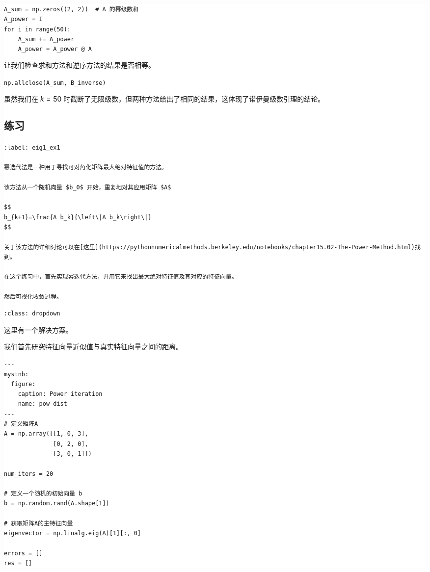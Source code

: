 ```{code-cell} ipython3
A_sum = np.zeros((2, 2))  # A 的幂级数和
A_power = I
for i in range(50):
    A_sum += A_power
    A_power = A_power @ A
```

让我们检查求和方法和逆序方法的结果是否相等。


```{code-cell} ipython3
np.allclose(A_sum, B_inverse)
```

虽然我们在 $k = 50$ 时截断了无限级数，但两种方法给出了相同的结果，这体现了诺伊曼级数引理的结论。

## 练习

```{exercise}
:label: eig1_ex1

幂迭代法是一种用于寻找可对角化矩阵最大绝对特征值的方法。

该方法从一个随机向量 $b_0$ 开始，重复地对其应用矩阵 $A$

$$
b_{k+1}=\frac{A b_k}{\left\|A b_k\right\|}
$$

关于该方法的详细讨论可以在[这里](https://pythonnumericalmethods.berkeley.edu/notebooks/chapter15.02-The-Power-Method.html)找到。

在这个练习中，首先实现幂迭代方法，并用它来找出最大绝对特征值及其对应的特征向量。

然后可视化收敛过程。
```

```{solution-start} eig1_ex1
:class: dropdown
```

这里有一个解决方案。

我们首先研究特征向量近似值与真实特征向量之间的距离。

```{code-cell} ipython3
---
mystnb:
  figure:
    caption: Power iteration
    name: pow-dist
---
# 定义矩阵A
A = np.array([[1, 0, 3],
              [0, 2, 0],
              [3, 0, 1]])

num_iters = 20

# 定义一个随机的初始向量 b
b = np.random.rand(A.shape[1])

# 获取矩阵A的主特征向量
eigenvector = np.linalg.eig(A)[1][:, 0]

errors = []
res = []

```